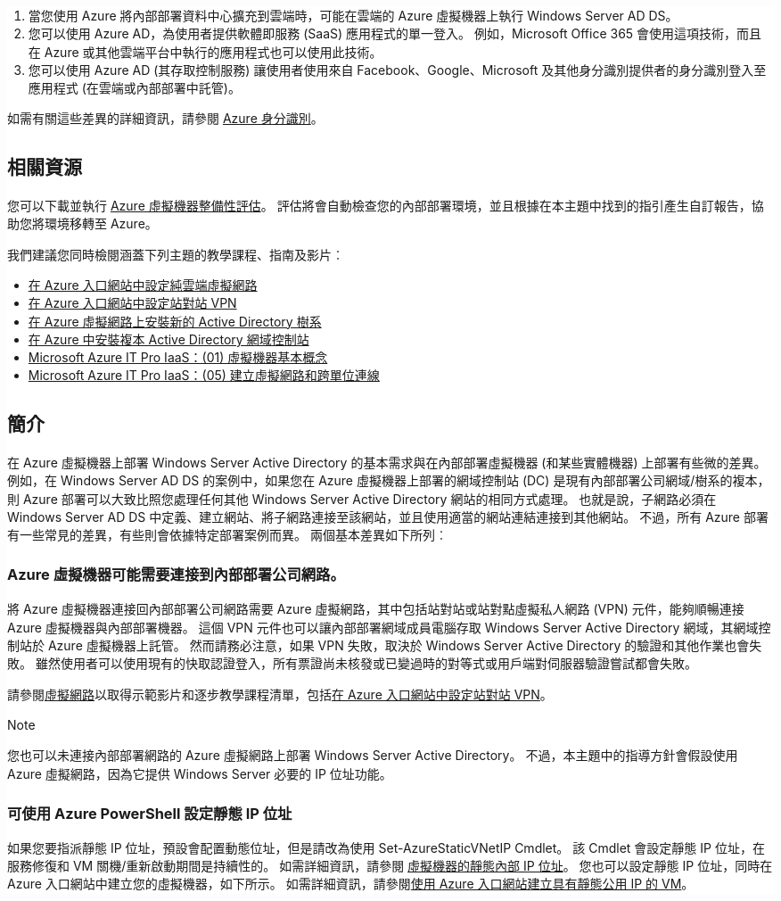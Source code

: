 1. 當您使用 Azure 將內部部署資料中心擴充到雲端時，可能在雲端的 Azure 虛擬機器上執行 Windows Server AD DS。
2. 您可以使用 Azure AD，為使用者提供軟體即服務 (SaaS) 應用程式的單一登入。 例如，Microsoft Office 365 會使用這項技術，而且在 Azure 或其他雲端平台中執行的應用程式也可以使用此技術。
3. 您可以使用 Azure AD (其存取控制服務) 讓使用者使用來自 Facebook、Google、Microsoft 及其他身分識別提供者的身分識別登入至應用程式 (在雲端或內部部署中託管)。

如需有關這些差異的詳細資訊，請參閱 [Azure 身分識別](fundamentals-identity.md)。

## <a name="related-resources"></a>相關資源
您可以下載並執行 [Azure 虛擬機器整備性評估](https://www.microsoft.com/download/details.aspx?id=40898)。 評估將會自動檢查您的內部部署環境，並且根據在本主題中找到的指引產生自訂報告，協助您將環境移轉至 Azure。

我們建議您同時檢閱涵蓋下列主題的教學課程、指南及影片︰

* [在 Azure 入口網站中設定純雲端虛擬網路](../virtual-network/quick-create-portal.md)
* [在 Azure 入口網站中設定站對站 VPN](../vpn-gateway/vpn-gateway-site-to-site-create.md)
* [在 Azure 虛擬網路上安裝新的 Active Directory 樹系](active-directory-new-forest-virtual-machine.md)
* [在 Azure 中安裝複本 Active Directory 網域控制站](active-directory-install-replica-active-directory-domain-controller.md)
* [Microsoft Azure IT Pro IaaS：(01) 虛擬機器基本概念](https://channel9.msdn.com/Series/Windows-Azure-IT-Pro-IaaS/01)
* [Microsoft Azure IT Pro IaaS：(05) 建立虛擬網路和跨單位連線](https://channel9.msdn.com/Series/Windows-Azure-IT-Pro-IaaS/05)

## <a name="introduction"></a>簡介
在 Azure 虛擬機器上部署 Windows Server Active Directory 的基本需求與在內部部署虛擬機器 (和某些實體機器) 上部署有些微的差異。 例如，在 Windows Server AD DS 的案例中，如果您在 Azure 虛擬機器上部署的網域控制站 (DC) 是現有內部部署公司網域/樹系的複本，則 Azure 部署可以大致比照您處理任何其他 Windows Server Active Directory 網站的相同方式處理。 也就是說，子網路必須在 Windows Server AD DS 中定義、建立網站、將子網路連接至該網站，並且使用適當的網站連結連接到其他網站。 不過，所有 Azure 部署有一些常見的差異，有些則會依據特定部署案例而異。 兩個基本差異如下所列︰

### <a name="azure-virtual-machines-may-need-connectivity-to-the-on-premises-corporate-network"></a>Azure 虛擬機器可能需要連接到內部部署公司網路。
將 Azure 虛擬機器連接回內部部署公司網路需要 Azure 虛擬網路，其中包括站對站或站對點虛擬私人網路 (VPN) 元件，能夠順暢連接 Azure 虛擬機器與內部部署機器。 這個 VPN 元件也可以讓內部部署網域成員電腦存取 Windows Server Active Directory 網域，其網域控制站於 Azure 虛擬機器上託管。 然而請務必注意，如果 VPN 失敗，取決於 Windows Server Active Directory 的驗證和其他作業也會失敗。 雖然使用者可以使用現有的快取認證登入，所有票證尚未核發或已變過時的對等式或用戶端對伺服器驗證嘗試都會失敗。

請參閱[虛擬網路](http://azure.microsoft.com/documentation/services/virtual-network/)以取得示範影片和逐步教學課程清單，包括[在 Azure 入口網站中設定站對站 VPN](../vpn-gateway/vpn-gateway-site-to-site-create.md)。

> [!NOTE]
> 您也可以未連接內部部署網路的 Azure 虛擬網路上部署 Windows Server Active Directory。 不過，本主題中的指導方針會假設使用 Azure 虛擬網路，因為它提供 Windows Server 必要的 IP 位址功能。
> 
> 

### <a name="static-ip-addresses-can-be-configured-with-azure-powershell"></a>可使用 Azure PowerShell 設定靜態 IP 位址
如果您要指派靜態 IP 位址，預設會配置動態位址，但是請改為使用 Set-AzureStaticVNetIP Cmdlet。 該 Cmdlet 會設定靜態 IP 位址，在服務修復和 VM 關機/重新啟動期間是持續性的。 如需詳細資訊，請參閱 [虛擬機器的靜態內部 IP 位址](http://azure.microsoft.com/blog/static-internal-ip-address-for-virtual-machines/)。 您也可以設定靜態 IP 位址，同時在 Azure 入口網站中建立您的虛擬機器，如下所示。 如需詳細資訊，請參閱[使用 Azure 入口網站建立具有靜態公用 IP 的 VM](../virtual-network/virtual-network-deploy-static-pip-arm-portal.md)。
